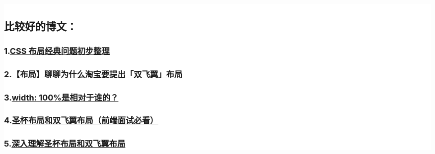## <br> 比较好的博文：
### 1.[CSS 布局经典问题初步整理](https://brianway.github.io/2017/05/18/css-layout-classical-problems/)
### 2.[【布局】聊聊为什么淘宝要提出「双飞翼」布局](https://github.com/zwwill/blog/issues/11)
### 3.[width: 100%是相对于谁的？](https://www.jianshu.com/p/0628464fc739)
### 4.[圣杯布局和双飞翼布局（前端面试必看）](https://www.jianshu.com/p/f9bcddb0e8b4)
### 5.[深入理解圣杯布局和双飞翼布局](https://juejin.im/post/6844903817104850952#comment)
